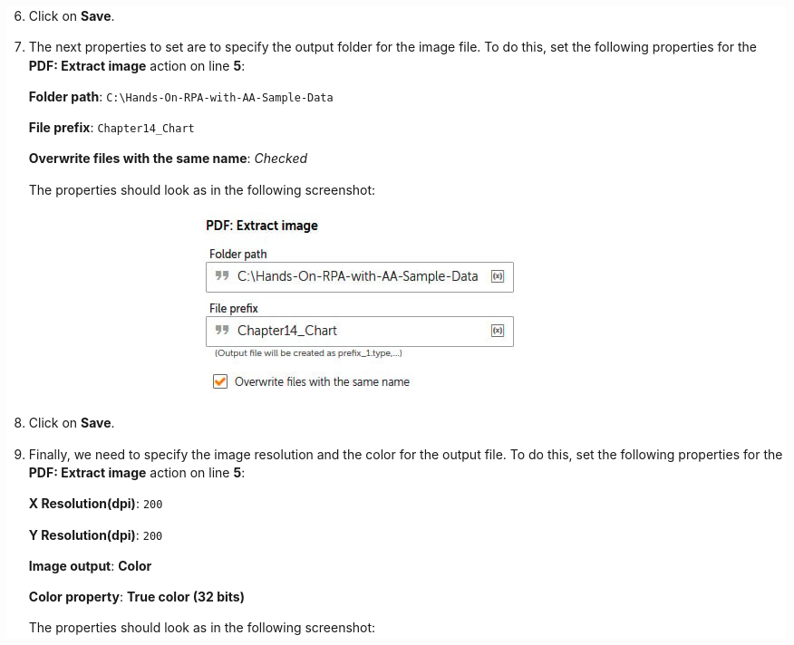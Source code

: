     



6.  Click on **Save**.

7.  The next properties to set are to specify the
    output folder for the image file. To do this,
    set the following properties for the **PDF:
    Extract image** action on line **5**:

    **Folder path**: `C:\Hands-On-RPA-with-AA-Sample-Data`

    **File prefix**: `Chapter14_Chart`

    **Overwrite files with the same name**: *Checked*

    The properties should look as in the following screenshot:

    
    ![](./images/Figure_14.10_B15646.jpg)
    



8.  Click on **Save**.

9.  Finally, we need to specify the image
    resolution and the color for the output file. To do this, set the
    following properties for the **PDF: Extract image** action on line
    **5**:

    **X Resolution(dpi)**: `200`

    **Y Resolution(dpi)**: `200`

    **Image output**: **Color**

    **Color property**: **True color (32 bits)**

    The properties should look as in the following
    screenshot:

    